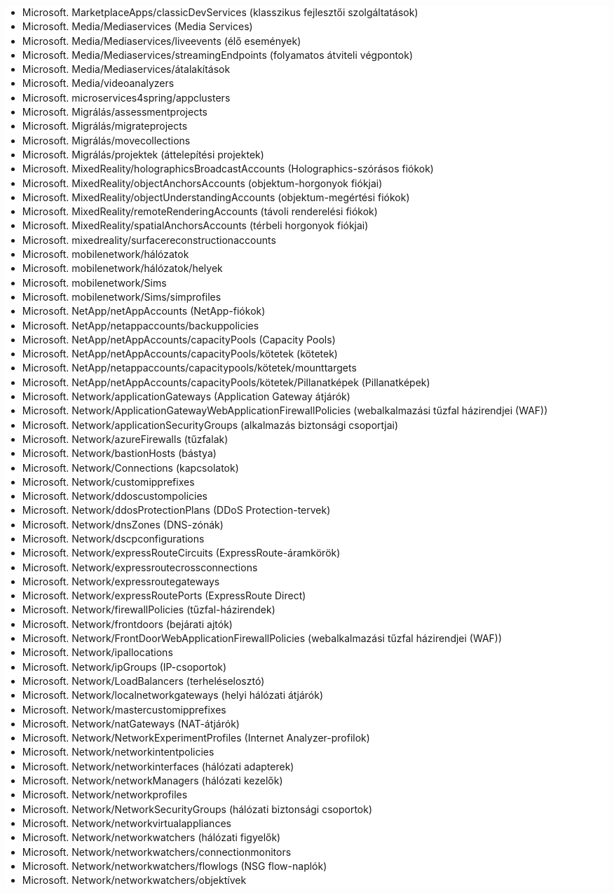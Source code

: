 - Microsoft. MarketplaceApps/classicDevServices (klasszikus fejlesztői szolgáltatások)
- Microsoft. Media/Mediaservices (Media Services)
- Microsoft. Media/Mediaservices/liveevents (élő események)
- Microsoft. Media/Mediaservices/streamingEndpoints (folyamatos átviteli végpontok)
- Microsoft. Media/Mediaservices/átalakítások
- Microsoft. Media/videoanalyzers
- Microsoft. microservices4spring/appclusters
- Microsoft. Migrálás/assessmentprojects
- Microsoft. Migrálás/migrateprojects
- Microsoft. Migrálás/movecollections
- Microsoft. Migrálás/projektek (áttelepítési projektek)
- Microsoft. MixedReality/holographicsBroadcastAccounts (Holographics-szórásos fiókok)
- Microsoft. MixedReality/objectAnchorsAccounts (objektum-horgonyok fiókjai)
- Microsoft. MixedReality/objectUnderstandingAccounts (objektum-megértési fiókok)
- Microsoft. MixedReality/remoteRenderingAccounts (távoli renderelési fiókok)
- Microsoft. MixedReality/spatialAnchorsAccounts (térbeli horgonyok fiókjai)
- Microsoft. mixedreality/surfacereconstructionaccounts
- Microsoft. mobilenetwork/hálózatok
- Microsoft. mobilenetwork/hálózatok/helyek
- Microsoft. mobilenetwork/Sims
- Microsoft. mobilenetwork/Sims/simprofiles
- Microsoft. NetApp/netAppAccounts (NetApp-fiókok)
- Microsoft. NetApp/netappaccounts/backuppolicies
- Microsoft. NetApp/netAppAccounts/capacityPools (Capacity Pools)
- Microsoft. NetApp/netAppAccounts/capacityPools/kötetek (kötetek)
- Microsoft. NetApp/netappaccounts/capacitypools/kötetek/mounttargets
- Microsoft. NetApp/netAppAccounts/capacityPools/kötetek/Pillanatképek (Pillanatképek)
- Microsoft. Network/applicationGateways (Application Gateway átjárók)
- Microsoft. Network/ApplicationGatewayWebApplicationFirewallPolicies (webalkalmazási tűzfal házirendjei (WAF))
- Microsoft. Network/applicationSecurityGroups (alkalmazás biztonsági csoportjai)
- Microsoft. Network/azureFirewalls (tűzfalak)
- Microsoft. Network/bastionHosts (bástya)
- Microsoft. Network/Connections (kapcsolatok)
- Microsoft. Network/customipprefixes
- Microsoft. Network/ddoscustompolicies
- Microsoft. Network/ddosProtectionPlans (DDoS Protection-tervek)
- Microsoft. Network/dnsZones (DNS-zónák)
- Microsoft. Network/dscpconfigurations
- Microsoft. Network/expressRouteCircuits (ExpressRoute-áramkörök)
- Microsoft. Network/expressroutecrossconnections
- Microsoft. Network/expressroutegateways
- Microsoft. Network/expressRoutePorts (ExpressRoute Direct)
- Microsoft. Network/firewallPolicies (tűzfal-házirendek)
- Microsoft. Network/frontdoors (bejárati ajtók)
- Microsoft. Network/FrontDoorWebApplicationFirewallPolicies (webalkalmazási tűzfal házirendjei (WAF))
- Microsoft. Network/ipallocations
- Microsoft. Network/ipGroups (IP-csoportok)
- Microsoft. Network/LoadBalancers (terheléselosztó)
- Microsoft. Network/localnetworkgateways (helyi hálózati átjárók)
- Microsoft. Network/mastercustomipprefixes
- Microsoft. Network/natGateways (NAT-átjárók)
- Microsoft. Network/NetworkExperimentProfiles (Internet Analyzer-profilok)
- Microsoft. Network/networkintentpolicies
- Microsoft. Network/networkinterfaces (hálózati adapterek)
- Microsoft. Network/networkManagers (hálózati kezelők)
- Microsoft. Network/networkprofiles
- Microsoft. Network/NetworkSecurityGroups (hálózati biztonsági csoportok)
- Microsoft. Network/networkvirtualappliances
- Microsoft. Network/networkwatchers (hálózati figyelők)
- Microsoft. Network/networkwatchers/connectionmonitors
- Microsoft. Network/networkwatchers/flowlogs (NSG flow-naplók)
- Microsoft. Network/networkwatchers/objektívek